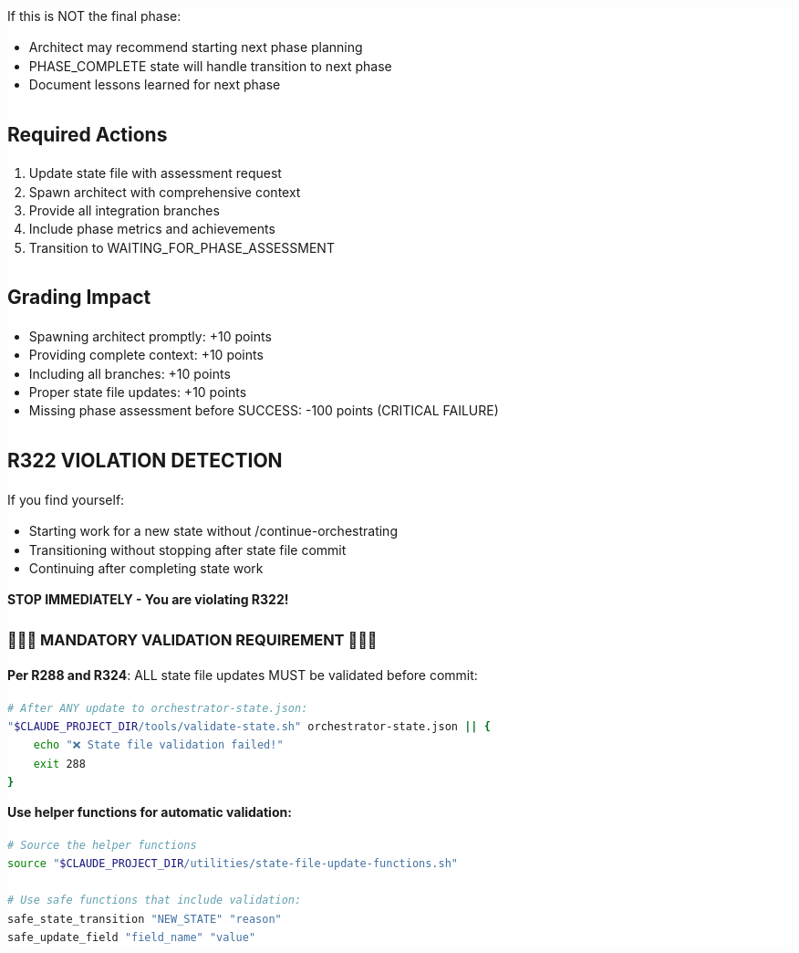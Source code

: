 If this is NOT the final phase:
- Architect may recommend starting next phase planning
- PHASE_COMPLETE state will handle transition to next phase
- Document lessons learned for next phase

## Required Actions

1. Update state file with assessment request
2. Spawn architect with comprehensive context
3. Provide all integration branches
4. Include phase metrics and achievements
5. Transition to WAITING_FOR_PHASE_ASSESSMENT

## Grading Impact

- Spawning architect promptly: +10 points
- Providing complete context: +10 points
- Including all branches: +10 points
- Proper state file updates: +10 points
- Missing phase assessment before SUCCESS: -100 points (CRITICAL FAILURE)

## R322 VIOLATION DETECTION

If you find yourself:
- Starting work for a new state without /continue-orchestrating
- Transitioning without stopping after state file commit
- Continuing after completing state work

**STOP IMMEDIATELY - You are violating R322!**


### 🔴🔴🔴 MANDATORY VALIDATION REQUIREMENT 🔴🔴🔴

**Per R288 and R324**: ALL state file updates MUST be validated before commit:

```bash
# After ANY update to orchestrator-state.json:
"$CLAUDE_PROJECT_DIR/tools/validate-state.sh" orchestrator-state.json || {
    echo "❌ State file validation failed!"
    exit 288
}
```

**Use helper functions for automatic validation:**
```bash
# Source the helper functions
source "$CLAUDE_PROJECT_DIR/utilities/state-file-update-functions.sh"

# Use safe functions that include validation:
safe_state_transition "NEW_STATE" "reason"
safe_update_field "field_name" "value"
```
